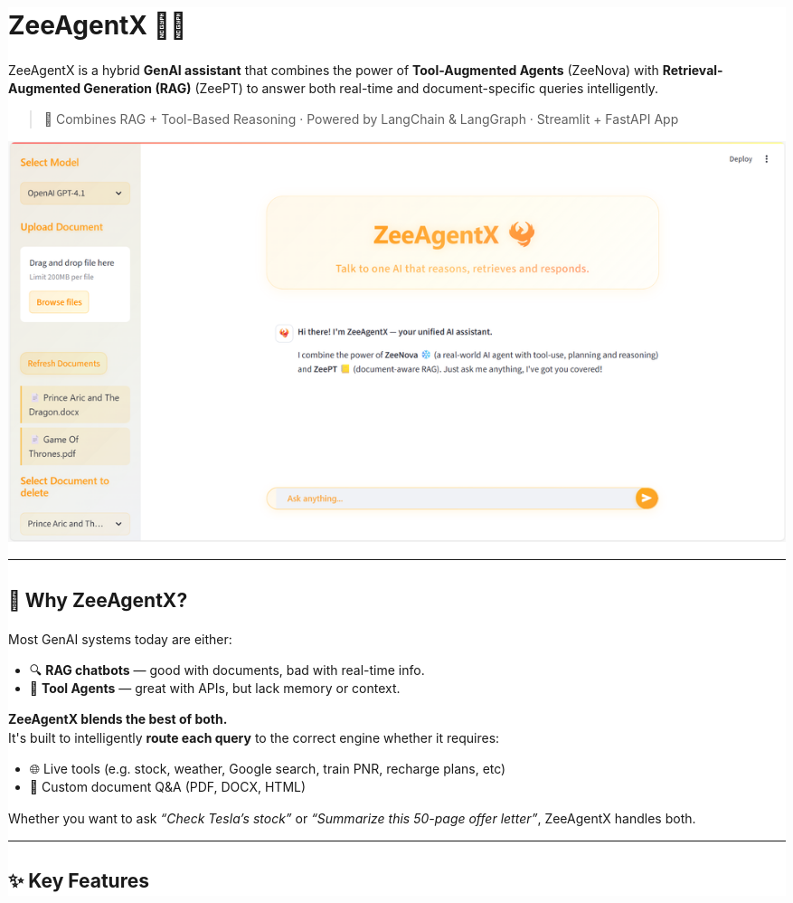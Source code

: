 # ZeeAgentX 🐦‍🔥

ZeeAgentX is a hybrid **GenAI assistant** that combines the power of **Tool-Augmented Agents** (ZeeNova) with **Retrieval-Augmented Generation (RAG)** (ZeePT) to answer both real-time and document-specific queries intelligently.

> 🔁 Combines RAG + Tool-Based Reasoning · Powered by LangChain & LangGraph · Streamlit + FastAPI App

![ZeeAgentX_UI_screenshot](./ZeeAgentX_ss.png)

---

## 🚀 Why ZeeAgentX?

Most GenAI systems today are either:
- 🔍 **RAG chatbots** — good with documents, bad with real-time info.
- 🤖 **Tool Agents** — great with APIs, but lack memory or context.

**ZeeAgentX blends the best of both.**  
It's built to intelligently **route each query** to the correct engine whether it requires:
- 🌐 Live tools (e.g. stock, weather, Google search, train PNR, recharge plans, etc)
- 📄 Custom document Q&A (PDF, DOCX, HTML)

Whether you want to ask *“Check Tesla’s stock”* or *“Summarize this 50-page offer letter”*, ZeeAgentX handles both.

---

## ✨ Key Features

